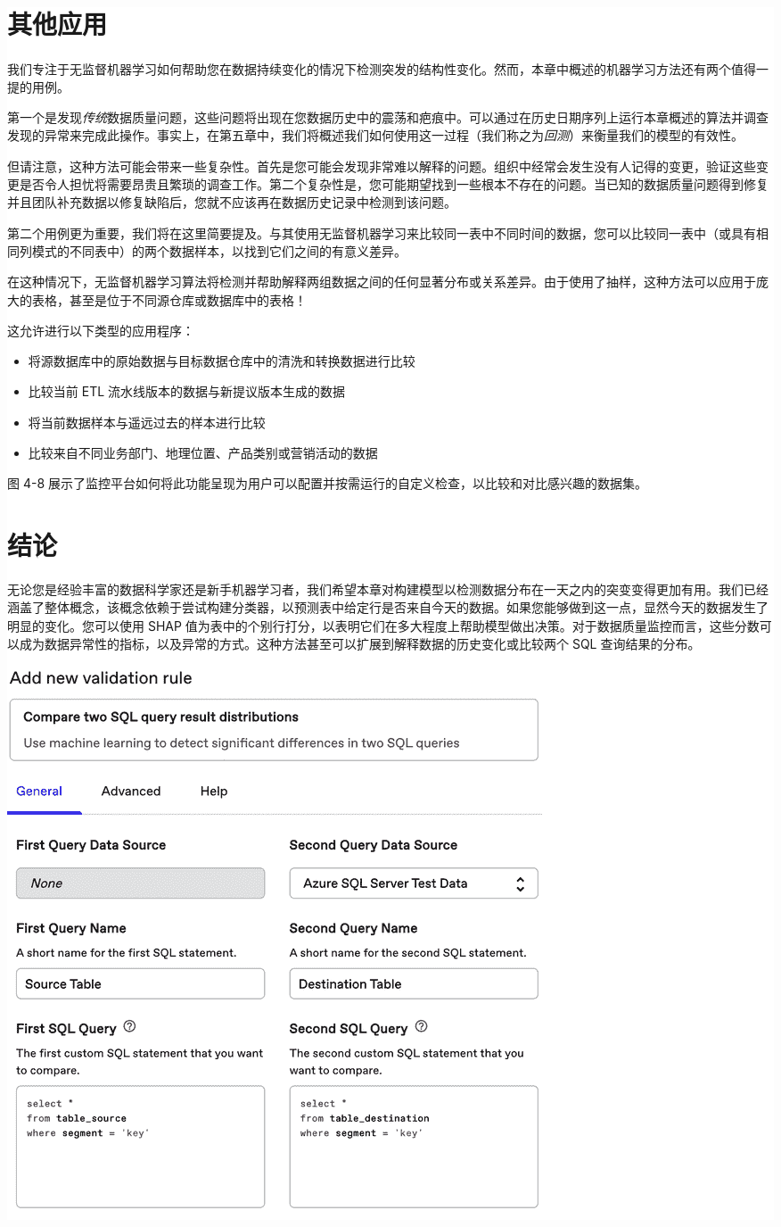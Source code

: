 # 其他应用

我们专注于无监督机器学习如何帮助您在数据持续变化的情况下检测突发的结构性变化。然而，本章中概述的机器学习方法还有两个值得一提的用例。

第一个是发现*传统*数据质量问题，这些问题将出现在您数据历史中的震荡和疤痕中。可以通过在历史日期序列上运行本章概述的算法并调查发现的异常来完成此操作。事实上，在第五章中，我们将概述我们如何使用这一过程（我们称之为*回测*）来衡量我们的模型的有效性。

但请注意，这种方法可能会带来一些复杂性。首先是您可能会发现非常难以解释的问题。组织中经常会发生没有人记得的变更，验证这些变更是否令人担忧将需要昂贵且繁琐的调查工作。第二个复杂性是，您可能期望找到一些根本不存在的问题。当已知的数据质量问题得到修复并且团队补充数据以修复缺陷后，您就不应该再在数据历史记录中检测到该问题。

第二个用例更为重要，我们将在这里简要提及。与其使用无监督机器学习来比较同一表中不同时间的数据，您可以比较同一表中（或具有相同列模式的不同表中）的两个数据样本，以找到它们之间的有意义差异。

在这种情况下，无监督机器学习算法将检测并帮助解释两组数据之间的任何显著分布或关系差异。由于使用了抽样，这种方法可以应用于庞大的表格，甚至是位于不同源仓库或数据库中的表格！

这允许进行以下类型的应用程序：

+   将源数据库中的原始数据与目标数据仓库中的清洗和转换数据进行比较

+   比较当前 ETL 流水线版本的数据与新提议版本生成的数据

+   将当前数据样本与遥远过去的样本进行比较

+   比较来自不同业务部门、地理位置、产品类别或营销活动的数据

图 4-8 展示了监控平台如何将此功能呈现为用户可以配置并按需运行的自定义检查，以比较和对比感兴趣的数据集。

# 结论

无论您是经验丰富的数据科学家还是新手机器学习者，我们希望本章对构建模型以检测数据分布在一天之内的突变变得更加有用。我们已经涵盖了整体概念，该概念依赖于尝试构建分类器，以预测表中给定行是否来自今天的数据。如果您能够做到这一点，显然今天的数据发生了明显的变化。您可以使用 SHAP 值为表中的个别行打分，以表明它们在多大程度上帮助模型做出决策。对于数据质量监控而言，这些分数可以成为数据异常性的指标，以及异常的方式。这种方法甚至可以扩展到解释数据的历史变化或比较两个 SQL 查询结果的分布。

![使用无监督机器学习，数据质量监控平台可以揭示一项检查，允许用户比较两个数据集。](img/adqm_0408.png)
